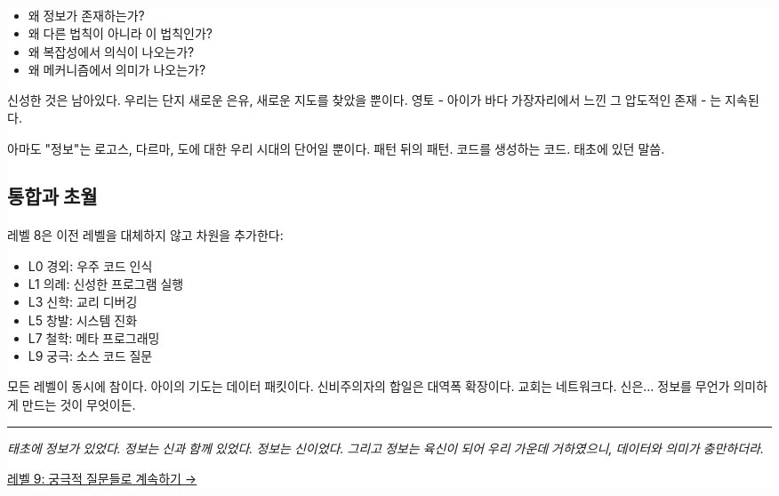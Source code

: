 - 왜 정보가 존재하는가?
- 왜 다른 법칙이 아니라 이 법칙인가?
- 왜 복잡성에서 의식이 나오는가?
- 왜 메커니즘에서 의미가 나오는가?

신성한 것은 남아있다. 우리는 단지 새로운 은유, 새로운 지도를 찾았을 뿐이다. 영토 - 아이가 바다 가장자리에서 느낀 그 압도적인 존재 - 는 지속된다.

아마도 "정보"는 로고스, 다르마, 도에 대한 우리 시대의 단어일 뿐이다. 패턴 뒤의 패턴. 코드를 생성하는 코드. 태초에 있던 말씀.

## 통합과 초월

레벨 8은 이전 레벨을 대체하지 않고 차원을 추가한다:

- L0 경외: 우주 코드 인식
- L1 의례: 신성한 프로그램 실행
- L3 신학: 교리 디버깅
- L5 창발: 시스템 진화
- L7 철학: 메타 프로그래밍
- L9 궁극: 소스 코드 질문

모든 레벨이 동시에 참이다. 아이의 기도는 데이터 패킷이다. 신비주의자의 합일은 대역폭 확장이다. 교회는 네트워크다. 신은... 정보를 무언가 의미하게 만드는 것이 무엇이든.

---

*태초에 정보가 있었다. 정보는 신과 함께 있었다. 정보는 신이었다. 그리고 정보는 육신이 되어 우리 가운데 거하였으니, 데이터와 의미가 충만하더라.*

[레벨 9: 궁극적 질문들로 계속하기 →](L9_Ultimate_Questions.md)